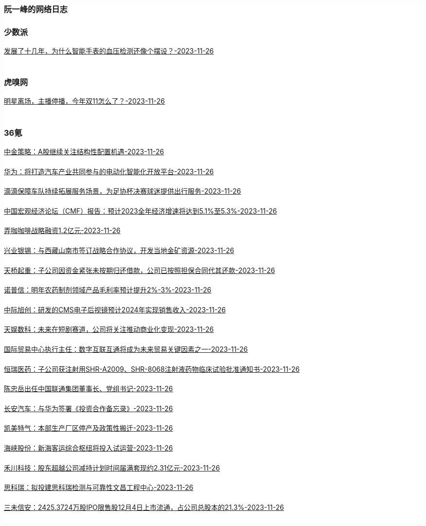 



###  阮一峰的网络日志







###  少数派

<a target=_blank rel=nofollow href="https://sspai.com/post/84622" >发展了十几年，为什么智能手表的血压检测还像个摆设？-2023-11-26</a><br/><br/>





###  虎嗅网

<a target=_blank rel=nofollow href="http://www.huxiu.com/article/2344828.html?f=wangzhan" >明星离场，主播停播，今年双11怎么了？-2023-11-26</a><br/><br/>





###  36氪

<a target=_blank rel=nofollow href="https://36kr.com/newsflashes/2534946917279492?f=rss" >中金策略：A股继续关注结构性配置机遇-2023-11-26</a><br/><br/><a target=_blank rel=nofollow href="https://36kr.com/newsflashes/2534938910025218?f=rss" >华为：将打造汽车产业共同参与的电动化智能化开放平台-2023-11-26</a><br/><br/><a target=_blank rel=nofollow href="https://36kr.com/newsflashes/2534934155896585?f=rss" >滴滴保障车队持续拓展服务场景，为足协杯决赛球迷提供出行服务-2023-11-26</a><br/><br/><a target=_blank rel=nofollow href="https://36kr.com/newsflashes/2534923104429573?f=rss" >中国宏观经济论坛（CMF）报告：预计2023全年经济增速将达到5.1%至5.3%-2023-11-26</a><br/><br/><a target=_blank rel=nofollow href="https://36kr.com/newsflashes/2534921794545154?f=rss" >弄咖咖啡战略融资1.2亿元-2023-11-26</a><br/><br/><a target=_blank rel=nofollow href="https://36kr.com/newsflashes/2534919394879240?f=rss" >兴业银锡：与西藏山南市签订战略合作协议，开发当地金矿资源-2023-11-26</a><br/><br/><a target=_blank rel=nofollow href="https://36kr.com/newsflashes/2534916703856386?f=rss" >天桥起重：子公司因资金紧张未按期归还借款，公司已按照担保合同代其还款-2023-11-26</a><br/><br/><a target=_blank rel=nofollow href="https://36kr.com/newsflashes/2534914710185472?f=rss" >诺普信：明年农药制剂领域产品毛利率预计提升2%-3%-2023-11-26</a><br/><br/><a target=_blank rel=nofollow href="https://36kr.com/newsflashes/2534912486598405?f=rss" >中际旭创：研发的CMS电子后视镜预计2024年实现销售收入-2023-11-26</a><br/><br/><a target=_blank rel=nofollow href="https://36kr.com/newsflashes/2534909047088646?f=rss" >天娱数科：未来在短剧赛道，公司将关注推动商业化变现-2023-11-26</a><br/><br/><a target=_blank rel=nofollow href="https://36kr.com/newsflashes/2534904017724936?f=rss" >国际贸易中心执行主任：数字互联互通将成为未来贸易关键因素之一-2023-11-26</a><br/><br/><a target=_blank rel=nofollow href="https://36kr.com/newsflashes/2534898153629190?f=rss" >恒瑞医药：子公司获注射用SHR-A2009、SHR-8068注射液药物临床试验批准通知书-2023-11-26</a><br/><br/><a target=_blank rel=nofollow href="https://36kr.com/newsflashes/2534896944359170?f=rss" >陈忠岳出任中国联通集团董事长、党组书记-2023-11-26</a><br/><br/><a target=_blank rel=nofollow href="https://36kr.com/newsflashes/2534894668883459?f=rss" >长安汽车：与华为签署《投资合作备忘录》-2023-11-26</a><br/><br/><a target=_blank rel=nofollow href="https://36kr.com/newsflashes/2534893589292553?f=rss" >凯美特气：本部生产厂区停产及政策性搬迁-2023-11-26</a><br/><br/><a target=_blank rel=nofollow href="https://36kr.com/newsflashes/2534892430518016?f=rss" >海峡股份：新海客运综合枢纽将投入试运营-2023-11-26</a><br/><br/><a target=_blank rel=nofollow href="https://36kr.com/newsflashes/2534891535541767?f=rss" >禾川科技：股东超越公司减持计划时间届满套现约2.31亿元-2023-11-26</a><br/><br/><a target=_blank rel=nofollow href="https://36kr.com/newsflashes/2534887039100681?f=rss" >思科瑞：拟投建思科瑞检测与可靠性文昌工程中心-2023-11-26</a><br/><br/><a target=_blank rel=nofollow href="https://36kr.com/newsflashes/2534885396768519?f=rss" >三未信安：2425.3724万股IPO限售股12月4日上市流通，占公司总股本的21.3%-2023-11-26</a><br/><br/>

